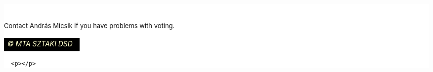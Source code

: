   <form action="/servlets/voting/dc/2dcq5?t=52" method="post">
    <input name="v" type="hidden" value="dc/2dcq5">
  </form>
  
  <tr>
    <td>
      <p> </p>
      <font size="2">Contact András Micsik if you have problems with voting. </font>
</td>
  </tr>
  <tr>
    <td></td>
</tr>
  <tr>
    <td>
      <table border="0" cellpadding="0" cellspacing="0" width="100%">
        <tbody>
        <tr>
          <td align="right" bgcolor="#000000" height="20" width="100%">
<font color="#ffffcc"><i>© MTA SZTAKI DSD </i></font> </td>
        </tr>
</tbody>
</table>

      <p></p>
</td>
</tr>
</center>
